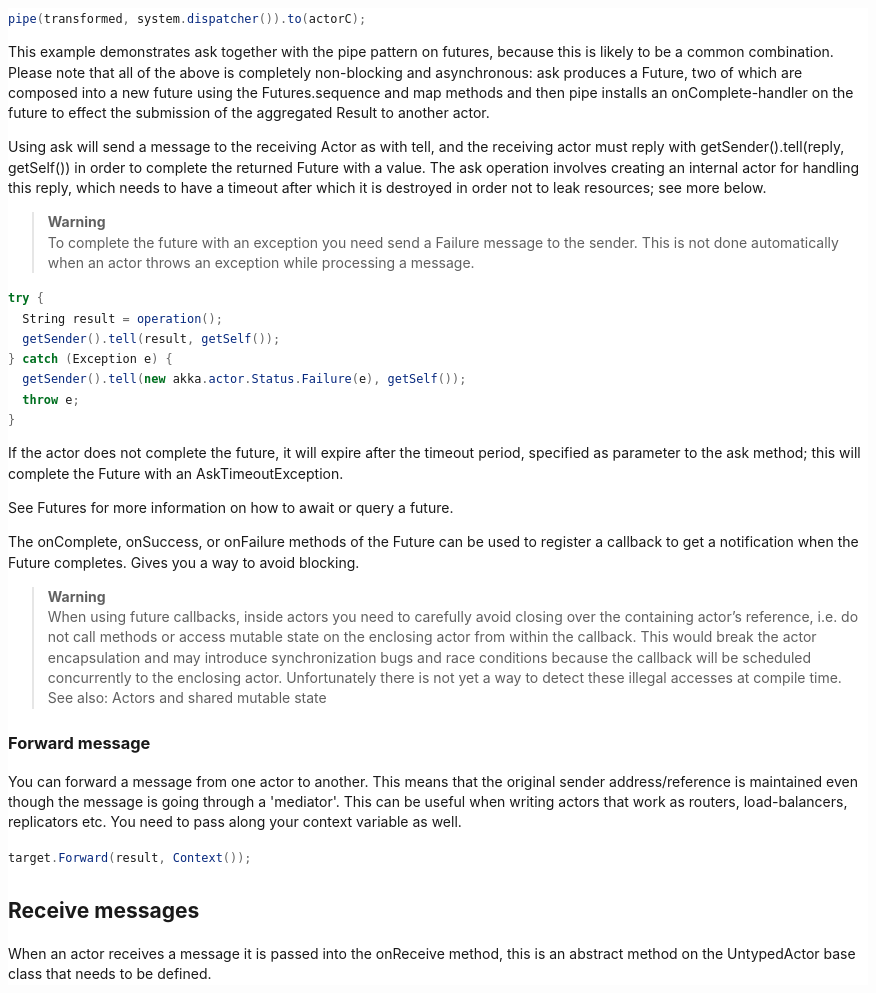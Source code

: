 ```csharp
pipe(transformed, system.dispatcher()).to(actorC);
```
This example demonstrates ask together with the pipe pattern on futures, because this is likely to be a common combination. Please note that all of the above is completely non-blocking and asynchronous: ask produces a Future, two of which are composed into a new future using the Futures.sequence and map methods and then pipe installs an onComplete-handler on the future to effect the submission of the aggregated Result to another actor.

Using ask will send a message to the receiving Actor as with tell, and the receiving actor must reply with getSender().tell(reply, getSelf()) in order to complete the returned Future with a value. The ask operation involves creating an internal actor for handling this reply, which needs to have a timeout after which it is destroyed in order not to leak resources; see more below.

>**Warning**<br/>
To complete the future with an exception you need send a Failure message to the sender. This is not done automatically when an actor throws an exception while processing a message.

```csharp
try {
  String result = operation();
  getSender().tell(result, getSelf());
} catch (Exception e) {
  getSender().tell(new akka.actor.Status.Failure(e), getSelf());
  throw e;
}
```
If the actor does not complete the future, it will expire after the timeout period, specified as parameter to the ask method; this will complete the Future with an AskTimeoutException.

See Futures for more information on how to await or query a future.

The onComplete, onSuccess, or onFailure methods of the Future can be used to register a callback to get a notification when the Future completes. Gives you a way to avoid blocking.

>**Warning**<br/>
When using future callbacks, inside actors you need to carefully avoid closing over the containing actor’s reference, i.e. do not call methods or access mutable state on the enclosing actor from within the callback. This would break the actor encapsulation and may introduce synchronization bugs and race conditions because the callback will be scheduled concurrently to the enclosing actor. Unfortunately there is not yet a way to detect these illegal accesses at compile time. See also: Actors and shared mutable state

### Forward message
You can forward a message from one actor to another. This means that the original sender address/reference is maintained even though the message is going through a 'mediator'. This can be useful when writing actors that work as routers, load-balancers, replicators etc. You need to pass along your context variable as well.

```csharp
target.Forward(result, Context());
```
## Receive messages
When an actor receives a message it is passed into the onReceive method, this is an abstract method on the UntypedActor base class that needs to be defined.
